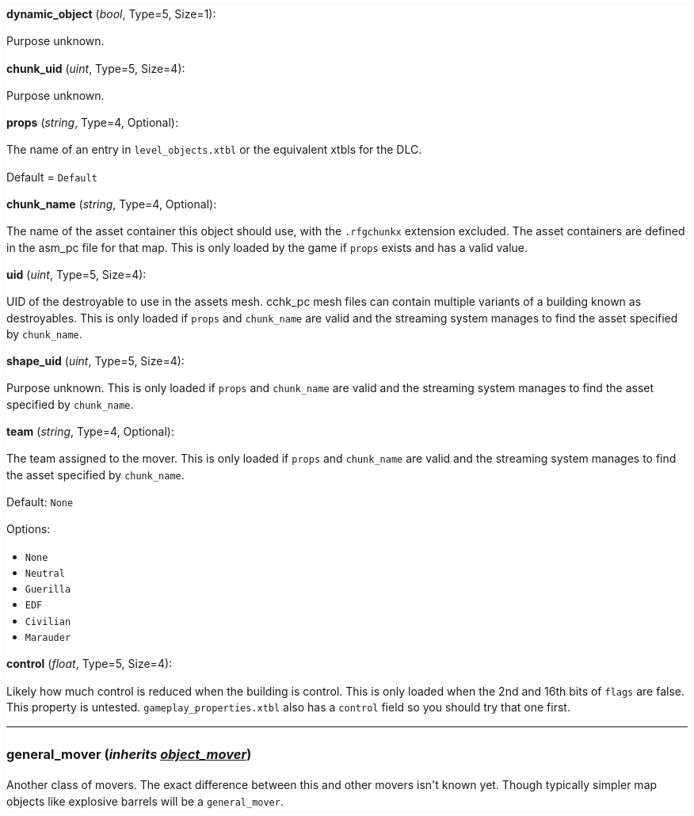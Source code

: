
**dynamic_object** (*bool*, Type=5, Size=1):

Purpose unknown.


**chunk_uid** (*uint*, Type=5, Size=4):

Purpose unknown.


**props** (*string*, Type=4, Optional):

The name of an entry in `level_objects.xtbl` or the equivalent xtbls for the DLC.

Default = `Default`


**chunk_name** (*string*, Type=4, Optional):

The name of the asset container this object should use, with the `.rfgchunkx` extension excluded. The asset containers are defined in the asm_pc file for that map. This is only loaded by the game if `props` exists and has a valid value.


**uid** (*uint*, Type=5, Size=4):

UID of the destroyable to use in the assets mesh. cchk_pc mesh files can contain multiple variants of a building known as destroyables. This is only loaded if `props` and `chunk_name` are valid and the streaming system manages to find the asset specified by `chunk_name`.


**shape_uid** (*uint*, Type=5, Size=4):

Purpose unknown. This is only loaded if `props` and `chunk_name` are valid and the streaming system manages to find the asset specified by `chunk_name`.


**team** (*string*, Type=4, Optional):

The team assigned to the mover. This is only loaded if `props` and `chunk_name` are valid and the streaming system manages to find the asset specified by `chunk_name`.

Default: `None`

Options:
- `None`
- `Neutral`
- `Guerilla`
- `EDF`
- `Civilian`
- `Marauder`


**control** (*float*, Type=5, Size=4):

Likely how much control is reduced when the building is control. This is only loaded when the 2nd and 16th bits of `flags` are false. This property is untested. `gameplay_properties.xtbl` also has a `control` field so you should try that one first.

----------------

### **general_mover** (*inherits [object_mover](#object_mover-inherits-object)*)
Another class of movers. The exact difference between this and other movers isn't known yet. Though typically simpler map objects like explosive barrels will be a `general_mover`.
